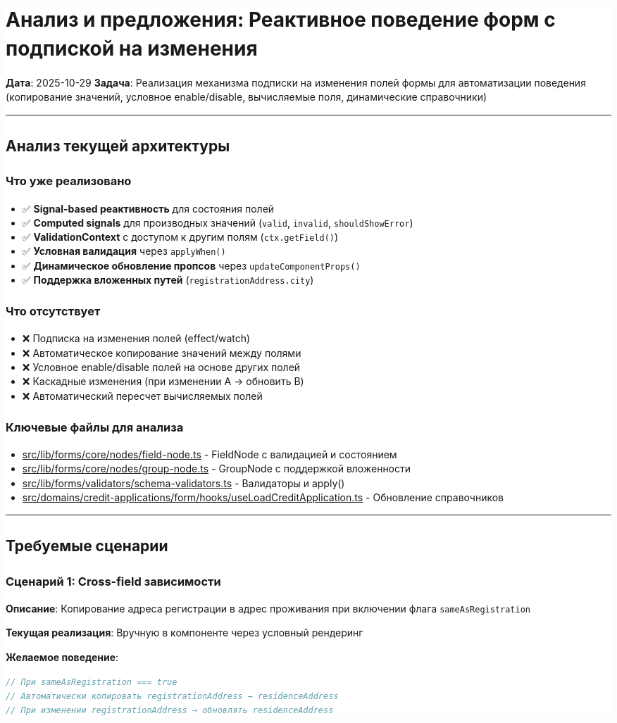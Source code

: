 # Анализ и предложения: Реактивное поведение форм с подпиской на изменения

**Дата**: 2025-10-29
**Задача**: Реализация механизма подписки на изменения полей формы для автоматизации поведения (копирование значений, условное enable/disable, вычисляемые поля, динамические справочники)

---

## Анализ текущей архитектуры

### Что уже реализовано

- ✅ **Signal-based реактивность** для состояния полей
- ✅ **Computed signals** для производных значений (`valid`, `invalid`, `shouldShowError`)
- ✅ **ValidationContext** с доступом к другим полям (`ctx.getField()`)
- ✅ **Условная валидация** через `applyWhen()`
- ✅ **Динамическое обновление пропсов** через `updateComponentProps()`
- ✅ **Поддержка вложенных путей** (`registrationAddress.city`)

### Что отсутствует

- ❌ Подписка на изменения полей (effect/watch)
- ❌ Автоматическое копирование значений между полями
- ❌ Условное enable/disable полей на основе других полей
- ❌ Каскадные изменения (при изменении A → обновить B)
- ❌ Автоматический пересчет вычисляемых полей

### Ключевые файлы для анализа

- [src/lib/forms/core/nodes/field-node.ts](../src/lib/forms/core/nodes/field-node.ts) - FieldNode с валидацией и состоянием
- [src/lib/forms/core/nodes/group-node.ts](../src/lib/forms/core/nodes/group-node.ts) - GroupNode с поддержкой вложенности
- [src/lib/forms/validators/schema-validators.ts](../src/lib/forms/validators/schema-validators.ts) - Валидаторы и apply()
- [src/domains/credit-applications/form/hooks/useLoadCreditApplication.ts](../src/domains/credit-applications/form/hooks/useLoadCreditApplication.ts) - Обновление справочников

---

## Требуемые сценарии

### Сценарий 1: Cross-field зависимости

**Описание**: Копирование адреса регистрации в адрес проживания при включении флага `sameAsRegistration`

**Текущая реализация**: Вручную в компоненте через условный рендеринг

**Желаемое поведение**:
```typescript
// При sameAsRegistration === true
// Автоматически копировать registrationAddress → residenceAddress
// При изменении registrationAddress → обновлять residenceAddress
```
